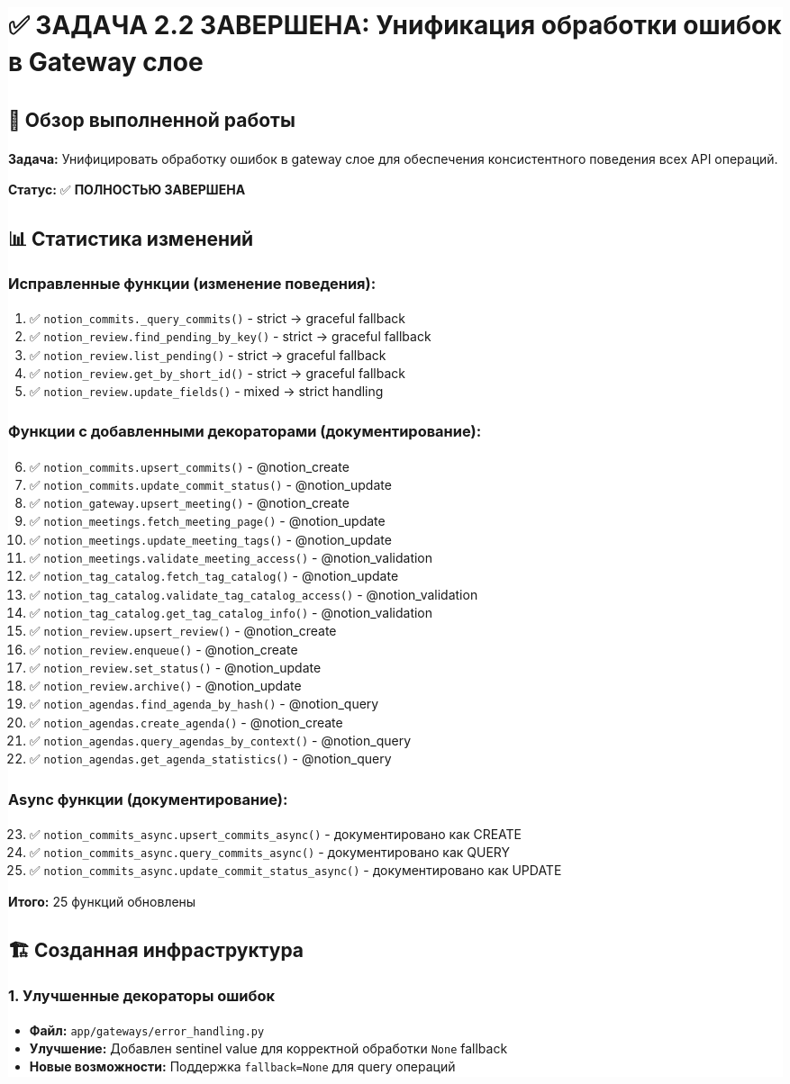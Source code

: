 # ✅ ЗАДАЧА 2.2 ЗАВЕРШЕНА: Унификация обработки ошибок в Gateway слое

## 🎯 Обзор выполненной работы

**Задача:** Унифицировать обработку ошибок в gateway слое для обеспечения консистентного поведения всех API операций.

**Статус:** ✅ **ПОЛНОСТЬЮ ЗАВЕРШЕНА**

## 📊 Статистика изменений

### **Исправленные функции (изменение поведения):**
1. ✅ `notion_commits._query_commits()` - strict → graceful fallback
2. ✅ `notion_review.find_pending_by_key()` - strict → graceful fallback  
3. ✅ `notion_review.list_pending()` - strict → graceful fallback
4. ✅ `notion_review.get_by_short_id()` - strict → graceful fallback
5. ✅ `notion_review.update_fields()` - mixed → strict handling

### **Функции с добавленными декораторами (документирование):**
6. ✅ `notion_commits.upsert_commits()` - @notion_create
7. ✅ `notion_commits.update_commit_status()` - @notion_update
8. ✅ `notion_gateway.upsert_meeting()` - @notion_create
9. ✅ `notion_meetings.fetch_meeting_page()` - @notion_update
10. ✅ `notion_meetings.update_meeting_tags()` - @notion_update
11. ✅ `notion_meetings.validate_meeting_access()` - @notion_validation
12. ✅ `notion_tag_catalog.fetch_tag_catalog()` - @notion_update
13. ✅ `notion_tag_catalog.validate_tag_catalog_access()` - @notion_validation
14. ✅ `notion_tag_catalog.get_tag_catalog_info()` - @notion_validation
15. ✅ `notion_review.upsert_review()` - @notion_create
16. ✅ `notion_review.enqueue()` - @notion_create
17. ✅ `notion_review.set_status()` - @notion_update
18. ✅ `notion_review.archive()` - @notion_update
19. ✅ `notion_agendas.find_agenda_by_hash()` - @notion_query
20. ✅ `notion_agendas.create_agenda()` - @notion_create
21. ✅ `notion_agendas.query_agendas_by_context()` - @notion_query
22. ✅ `notion_agendas.get_agenda_statistics()` - @notion_query

### **Async функции (документирование):**
23. ✅ `notion_commits_async.upsert_commits_async()` - документировано как CREATE
24. ✅ `notion_commits_async.query_commits_async()` - документировано как QUERY
25. ✅ `notion_commits_async.update_commit_status_async()` - документировано как UPDATE

**Итого:** 25 функций обновлены

## 🏗️ Созданная инфраструктура

### **1. Улучшенные декораторы ошибок**
- **Файл:** `app/gateways/error_handling.py`
- **Улучшение:** Добавлен sentinel value для корректной обработки `None` fallback
- **Новые возможности:** Поддержка `fallback=None` для query операций
